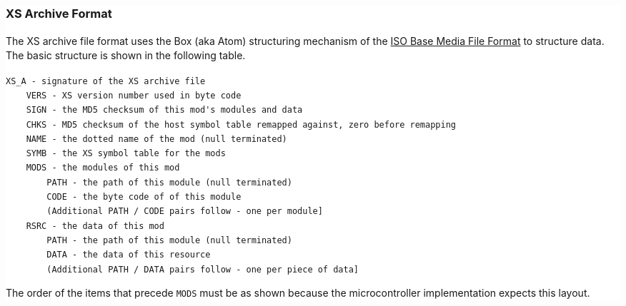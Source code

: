 ### XS Archive Format

The XS archive file format uses the Box (aka Atom) structuring mechanism of the [ISO Base Media File Format](https://www.loc.gov/preservation/digital/formats/fdd/fdd000079.shtml) to structure data. The basic structure is shown in the following table.

```
XS_A - signature of the XS archive file
    VERS - XS version number used in byte code
    SIGN - the MD5 checksum of this mod's modules and data
    CHKS - MD5 checksum of the host symbol table remapped against, zero before remapping
    NAME - the dotted name of the mod (null terminated)
    SYMB - the XS symbol table for the mods
    MODS - the modules of this mod
        PATH - the path of this module (null terminated)
        CODE - the byte code of of this module
        (Additional PATH / CODE pairs follow - one per module]
    RSRC - the data of this mod
        PATH - the path of this module (null terminated)
        DATA - the data of this resource
        (Additional PATH / DATA pairs follow - one per piece of data]
```

The order of the items that precede `MODS` must be as shown because the microcontroller implementation expects this layout.
